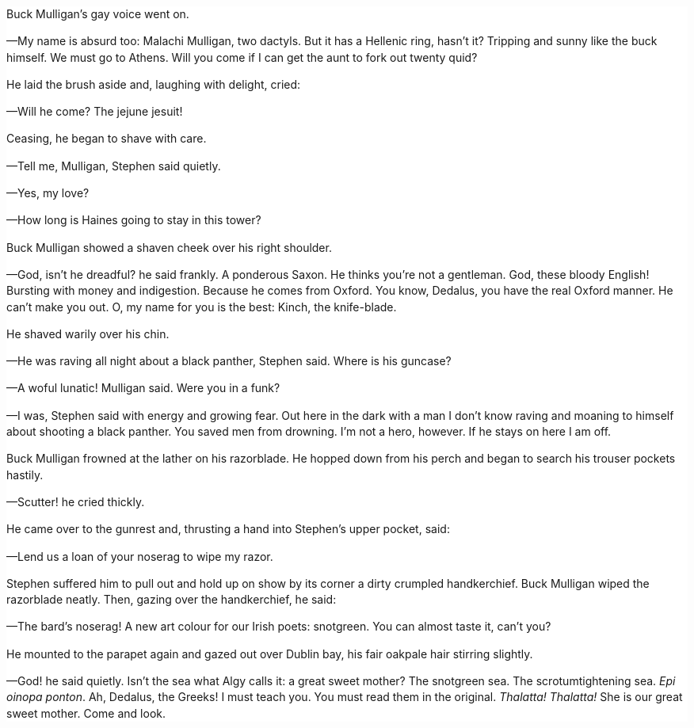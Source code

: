 Buck Mulligan’s gay voice went on.

—My name is absurd too: Malachi Mulligan, two dactyls. But it has a
Hellenic ring, hasn’t it? Tripping and sunny like the buck himself. We
must go to Athens. Will you come if I can get the aunt to fork out
twenty quid?

He laid the brush aside and, laughing with delight, cried:

—Will he come? The jejune jesuit!

Ceasing, he began to shave with care.

—Tell me, Mulligan, Stephen said quietly.

—Yes, my love?

—How long is Haines going to stay in this tower?

Buck Mulligan showed a shaven cheek over his right shoulder.

—God, isn’t he dreadful? he said frankly. A ponderous Saxon. He thinks
you’re not a gentleman. God, these bloody English! Bursting with money
and indigestion. Because he comes from Oxford. You know, Dedalus, you
have the real Oxford manner. He can’t make you out. O, my name for you
is the best: Kinch, the knife-blade.

He shaved warily over his chin.

—He was raving all night about a black panther, Stephen said. Where is
his guncase?

—A woful lunatic! Mulligan said. Were you in a funk?

—I was, Stephen said with energy and growing fear. Out here in the dark
with a man I don’t know raving and moaning to himself about shooting a
black panther. You saved men from drowning. I’m not a hero, however. If
he stays on here I am off.

Buck Mulligan frowned at the lather on his razorblade. He hopped down
from his perch and began to search his trouser pockets hastily.

—Scutter! he cried thickly.

He came over to the gunrest and, thrusting a hand into Stephen’s upper
pocket, said:

—Lend us a loan of your noserag to wipe my razor.

Stephen suffered him to pull out and hold up on show by its corner a
dirty crumpled handkerchief. Buck Mulligan wiped the razorblade neatly.
Then, gazing over the handkerchief, he said:

—The bard’s noserag! A new art colour for our Irish poets: snotgreen.
You can almost taste it, can’t you?

He mounted to the parapet again and gazed out over Dublin bay, his fair
oakpale hair stirring slightly.

—God! he said quietly. Isn’t the sea what Algy calls it: a great sweet
mother? The snotgreen sea. The scrotumtightening sea. *Epi oinopa
ponton*. Ah, Dedalus, the Greeks! I must teach you. You must read them
in the original. *Thalatta! Thalatta!* She is our great sweet mother.
Come and look.
